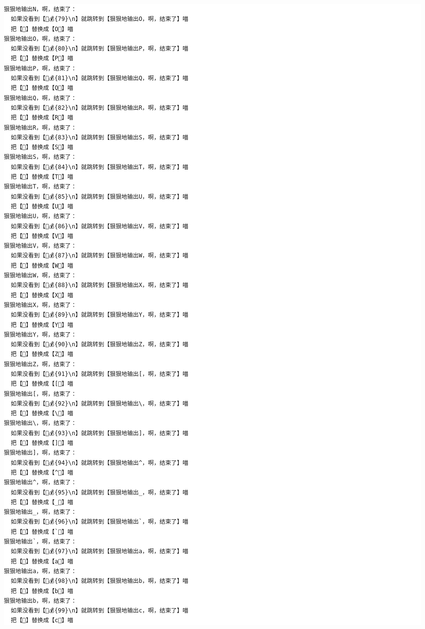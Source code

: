 ```
狠狠地输出N，啊，结束了：
  如果没看到【🤑💰{79}\n】就跳转到【狠狠地输出O，啊，结束了】喵
  把【👄】替换成【O👄】喵
狠狠地输出O，啊，结束了：
  如果没看到【🤑💰{80}\n】就跳转到【狠狠地输出P，啊，结束了】喵
  把【👄】替换成【P👄】喵
狠狠地输出P，啊，结束了：
  如果没看到【🤑💰{81}\n】就跳转到【狠狠地输出Q，啊，结束了】喵
  把【👄】替换成【Q👄】喵
狠狠地输出Q，啊，结束了：
  如果没看到【🤑💰{82}\n】就跳转到【狠狠地输出R，啊，结束了】喵
  把【👄】替换成【R👄】喵
狠狠地输出R，啊，结束了：
  如果没看到【🤑💰{83}\n】就跳转到【狠狠地输出S，啊，结束了】喵
  把【👄】替换成【S👄】喵
狠狠地输出S，啊，结束了：
  如果没看到【🤑💰{84}\n】就跳转到【狠狠地输出T，啊，结束了】喵
  把【👄】替换成【T👄】喵
狠狠地输出T，啊，结束了：
  如果没看到【🤑💰{85}\n】就跳转到【狠狠地输出U，啊，结束了】喵
  把【👄】替换成【U👄】喵
狠狠地输出U，啊，结束了：
  如果没看到【🤑💰{86}\n】就跳转到【狠狠地输出V，啊，结束了】喵
  把【👄】替换成【V👄】喵
狠狠地输出V，啊，结束了：
  如果没看到【🤑💰{87}\n】就跳转到【狠狠地输出W，啊，结束了】喵
  把【👄】替换成【W👄】喵
狠狠地输出W，啊，结束了：
  如果没看到【🤑💰{88}\n】就跳转到【狠狠地输出X，啊，结束了】喵
  把【👄】替换成【X👄】喵
狠狠地输出X，啊，结束了：
  如果没看到【🤑💰{89}\n】就跳转到【狠狠地输出Y，啊，结束了】喵
  把【👄】替换成【Y👄】喵
狠狠地输出Y，啊，结束了：
  如果没看到【🤑💰{90}\n】就跳转到【狠狠地输出Z，啊，结束了】喵
  把【👄】替换成【Z👄】喵
狠狠地输出Z，啊，结束了：
  如果没看到【🤑💰{91}\n】就跳转到【狠狠地输出[，啊，结束了】喵
  把【👄】替换成【[👄】喵
狠狠地输出[，啊，结束了：
  如果没看到【🤑💰{92}\n】就跳转到【狠狠地输出\，啊，结束了】喵
  把【👄】替换成【\👄】喵
狠狠地输出\，啊，结束了：
  如果没看到【🤑💰{93}\n】就跳转到【狠狠地输出]，啊，结束了】喵
  把【👄】替换成【]👄】喵
狠狠地输出]，啊，结束了：
  如果没看到【🤑💰{94}\n】就跳转到【狠狠地输出^，啊，结束了】喵
  把【👄】替换成【^👄】喵
狠狠地输出^，啊，结束了：
  如果没看到【🤑💰{95}\n】就跳转到【狠狠地输出_，啊，结束了】喵
  把【👄】替换成【_👄】喵
狠狠地输出_，啊，结束了：
  如果没看到【🤑💰{96}\n】就跳转到【狠狠地输出`，啊，结束了】喵
  把【👄】替换成【`👄】喵
狠狠地输出`，啊，结束了：
  如果没看到【🤑💰{97}\n】就跳转到【狠狠地输出a，啊，结束了】喵
  把【👄】替换成【a👄】喵
狠狠地输出a，啊，结束了：
  如果没看到【🤑💰{98}\n】就跳转到【狠狠地输出b，啊，结束了】喵
  把【👄】替换成【b👄】喵
狠狠地输出b，啊，结束了：
  如果没看到【🤑💰{99}\n】就跳转到【狠狠地输出c，啊，结束了】喵
  把【👄】替换成【c👄】喵
```